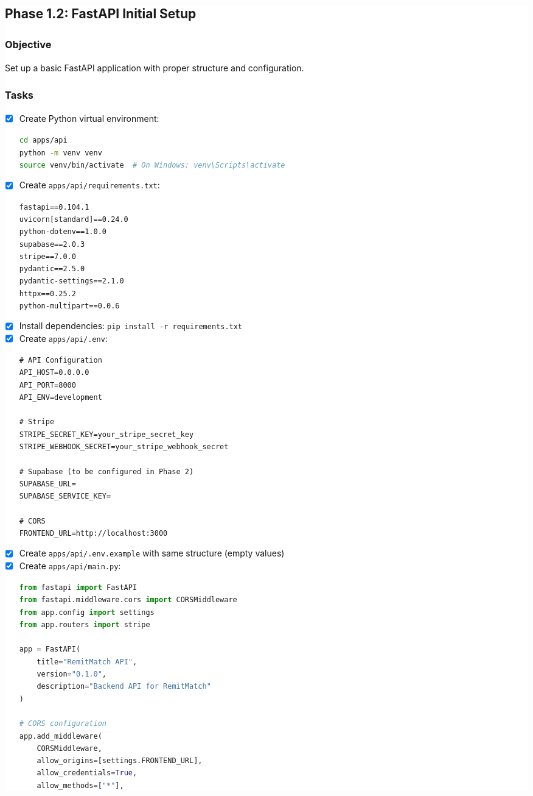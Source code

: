 ## Phase 1.2: FastAPI Initial Setup

### Objective
Set up a basic FastAPI application with proper structure and configuration.

### Tasks
- [x] Create Python virtual environment:
  ```bash
  cd apps/api
  python -m venv venv
  source venv/bin/activate  # On Windows: venv\Scripts\activate
  ```
- [x] Create `apps/api/requirements.txt`:
  ```
  fastapi==0.104.1
  uvicorn[standard]==0.24.0
  python-dotenv==1.0.0
  supabase==2.0.3
  stripe==7.0.0
  pydantic==2.5.0
  pydantic-settings==2.1.0
  httpx==0.25.2
  python-multipart==0.0.6
  ```
- [x] Install dependencies: `pip install -r requirements.txt`
- [x] Create `apps/api/.env`:
  ```
  # API Configuration
  API_HOST=0.0.0.0
  API_PORT=8000
  API_ENV=development
  
  # Stripe
  STRIPE_SECRET_KEY=your_stripe_secret_key
  STRIPE_WEBHOOK_SECRET=your_stripe_webhook_secret
  
  # Supabase (to be configured in Phase 2)
  SUPABASE_URL=
  SUPABASE_SERVICE_KEY=
  
  # CORS
  FRONTEND_URL=http://localhost:3000
  ```
- [x] Create `apps/api/.env.example` with same structure (empty values)
- [x] Create `apps/api/main.py`:
  ```python
  from fastapi import FastAPI
  from fastapi.middleware.cors import CORSMiddleware
  from app.config import settings
  from app.routers import stripe
  
  app = FastAPI(
      title="RemitMatch API",
      version="0.1.0",
      description="Backend API for RemitMatch"
  )
  
  # CORS configuration
  app.add_middleware(
      CORSMiddleware,
      allow_origins=[settings.FRONTEND_URL],
      allow_credentials=True,
      allow_methods=["*"],
  ```